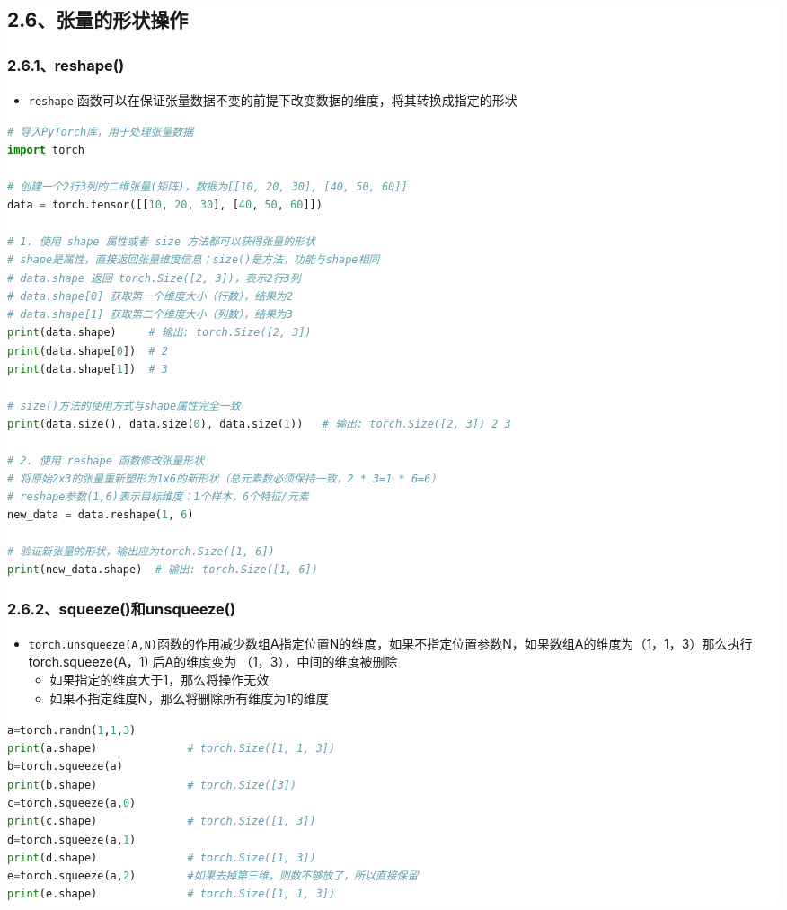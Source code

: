





## 2.6、张量的形状操作

### 2.6.1、reshape()

- `reshape` 函数可以在保证张量数据不变的前提下改变数据的维度，将其转换成指定的形状

```python
# 导入PyTorch库，用于处理张量数据
import torch

# 创建一个2行3列的二维张量(矩阵)，数据为[[10, 20, 30], [40, 50, 60]]
data = torch.tensor([[10, 20, 30], [40, 50, 60]])

# 1. 使用 shape 属性或者 size 方法都可以获得张量的形状
# shape是属性，直接返回张量维度信息；size()是方法，功能与shape相同
# data.shape 返回 torch.Size([2, 3])，表示2行3列
# data.shape[0] 获取第一个维度大小（行数），结果为2
# data.shape[1] 获取第二个维度大小（列数），结果为3
print(data.shape)     # 输出: torch.Size([2, 3])
print(data.shape[0])  # 2
print(data.shape[1])  # 3

# size()方法的使用方式与shape属性完全一致
print(data.size(), data.size(0), data.size(1))   # 输出: torch.Size([2, 3]) 2 3

# 2. 使用 reshape 函数修改张量形状
# 将原始2x3的张量重新塑形为1x6的新形状（总元素数必须保持一致，2 * 3=1 * 6=6）
# reshape参数(1,6)表示目标维度：1个样本，6个特征/元素
new_data = data.reshape(1, 6)

# 验证新张量的形状，输出应为torch.Size([1, 6])
print(new_data.shape)  # 输出: torch.Size([1, 6])
```







### 2.6.2、squeeze()和unsqueeze()

- `torch.unsqueeze(A,N)`函数的作用减少数组A指定位置N的维度，如果不指定位置参数N，如果数组A的维度为（1，1，3）那么执行 torch.squeeze(A，1) 后A的维度变为 （1，3），中间的维度被删除
  - 如果指定的维度大于1，那么将操作无效
  - 如果不指定维度N，那么将删除所有维度为1的维度

```python
a=torch.randn(1,1,3)
print(a.shape)				# torch.Size([1, 1, 3])
b=torch.squeeze(a)
print(b.shape)				# torch.Size([3])
c=torch.squeeze(a,0)
print(c.shape)				# torch.Size([1, 3])
d=torch.squeeze(a,1)
print(d.shape)				# torch.Size([1, 3])
e=torch.squeeze(a,2)		#如果去掉第三维，则数不够放了，所以直接保留
print(e.shape)				# torch.Size([1, 1, 3])
```
